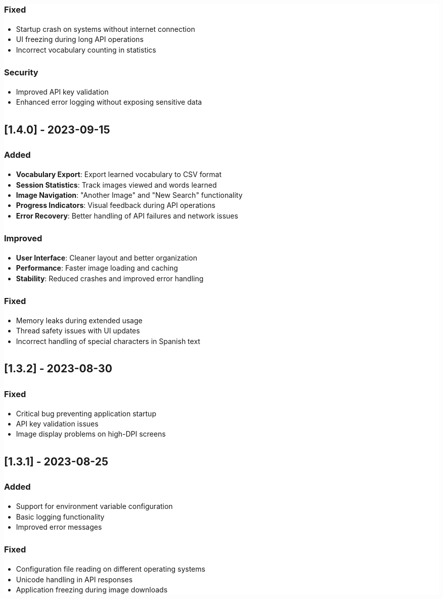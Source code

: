 ### Fixed
- Startup crash on systems without internet connection
- UI freezing during long API operations
- Incorrect vocabulary counting in statistics

### Security
- Improved API key validation
- Enhanced error logging without exposing sensitive data

## [1.4.0] - 2023-09-15

### Added
- **Vocabulary Export**: Export learned vocabulary to CSV format
- **Session Statistics**: Track images viewed and words learned
- **Image Navigation**: "Another Image" and "New Search" functionality
- **Progress Indicators**: Visual feedback during API operations
- **Error Recovery**: Better handling of API failures and network issues

### Improved
- **User Interface**: Cleaner layout and better organization
- **Performance**: Faster image loading and caching
- **Stability**: Reduced crashes and improved error handling

### Fixed
- Memory leaks during extended usage
- Thread safety issues with UI updates
- Incorrect handling of special characters in Spanish text

## [1.3.2] - 2023-08-30

### Fixed
- Critical bug preventing application startup
- API key validation issues
- Image display problems on high-DPI screens

## [1.3.1] - 2023-08-25

### Added
- Support for environment variable configuration
- Basic logging functionality
- Improved error messages

### Fixed
- Configuration file reading on different operating systems
- Unicode handling in API responses
- Application freezing during image downloads
